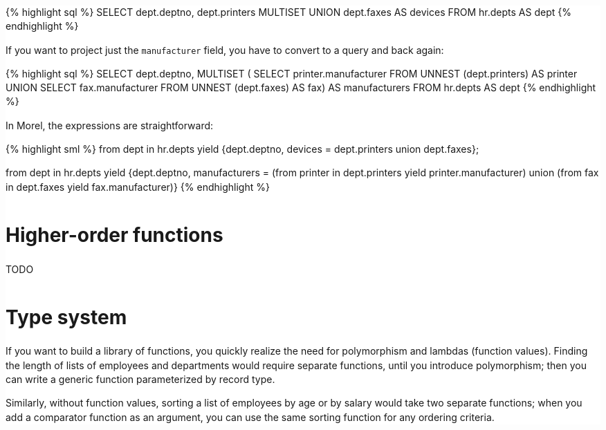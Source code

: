 {% highlight sql %}
SELECT dept.deptno,
    dept.printers MULTISET UNION dept.faxes AS devices
FROM hr.depts AS dept
{% endhighlight %}

If you want to project just the `manufacturer` field, you have to
convert to a query and back again:

{% highlight sql %}
SELECT dept.deptno,
    MULTISET (
        SELECT printer.manufacturer
        FROM UNNEST (dept.printers) AS printer
        UNION
        SELECT fax.manufacturer
        FROM UNNEST (dept.faxes) AS fax) AS manufacturers
FROM hr.depts AS dept
{% endhighlight %}

In Morel, the expressions are straightforward:

{% highlight sml %}
from dept in hr.depts
yield {dept.deptno,
       devices = dept.printers union dept.faxes};

from dept in hr.depts
yield {dept.deptno,
       manufacturers = (from printer in dept.printers
                         yield printer.manufacturer)
                       union
                       (from fax in dept.faxes
                         yield fax.manufacturer)}
{% endhighlight %}

# Higher-order functions

TODO

# Type system

If you want to build a library of functions, you quickly realize the
need for polymorphism and lambdas (function values). Finding the
length of lists of employees and departments would require separate
functions, until you introduce polymorphism; then you can write a
generic function parameterized by record type.

Similarly, without function values, sorting a list of employees by age
or by salary would take two separate functions; when you add a
comparator function as an argument, you can use the same sorting
function for any ordering criteria.
